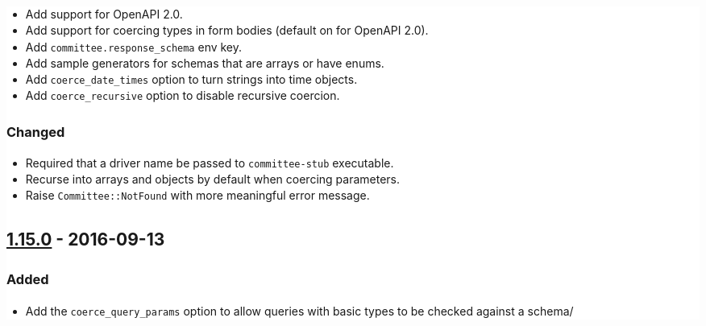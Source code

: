 - Add support for OpenAPI 2.0.
- Add support for coercing types in form bodies (default on for OpenAPI 2.0).
- Add `committee.response_schema` env key.
- Add sample generators for schemas that are arrays or have enums.
- Add `coerce_date_times` option to turn strings into time objects.
- Add `coerce_recursive` option to disable recursive coercion.

### Changed

- Required that a driver name be passed to `committee-stub` executable.
- Recurse into arrays and objects by default when coercing parameters.
- Raise `Committee::NotFound` with more meaningful error message.

## [1.15.0] - 2016-09-13

### Added

- Add the `coerce_query_params` option to allow queries with basic types to be checked against a schema/

[Unreleased]: https://github.com/interagent/committee/compare/v4.4.0...HEAD
[4.4.0]: https://github.com/interagent/committee/compare/v4.4.0.rc1...v4.4.0
[4.4.0.rc1]: https://github.com/interagent/committee/compare/v4.3.0...v4.4.0.cr1
[4.3.0]: https://github.com/interagent/committee/compare/v4.2.1...v4.3.0
[4.2.1]: https://github.com/interagent/committee/compare/v4.2.0...v4.2.1
[4.2.0]: https://github.com/interagent/committee/compare/v4.1.0...v4.2.0
[4.1.0]: https://github.com/interagent/committee/compare/v4.0.0...v4.1.0
[4.0.0]: https://github.com/interagent/committee/compare/v3.3.0...v4.0.0
[3.3.0]: https://github.com/interagent/committee/compare/v3.2.1...v3.3.0
[3.2.1]: https://github.com/interagent/committee/compare/v3.2.0...v3.2.1
[3.2.0]: https://github.com/interagent/committee/compare/v3.1.1...v3.2.0
[3.1.1]: https://github.com/interagent/committee/compare/v3.1.0...v3.1.1
[3.1.0]: https://github.com/interagent/committee/compare/v3.0.3...v3.1.0
[3.0.3]: https://github.com/interagent/committee/compare/v3.0.2...v3.0.3
[3.0.2]: https://github.com/interagent/committee/compare/v3.0.1...v3.0.2
[3.0.1]: https://github.com/interagent/committee/compare/v3.0.0...v3.0.1
[3.0.0]: https://github.com/interagent/committee/compare/v3.0.0.beta3...v3.0.0
[3.0.0.beta3]: https://github.com/interagent/committee/compare/v3.0.0.beta2...v3.0.0.beta3
[3.0.0.beta2]: https://github.com/interagent/committee/compare/v3.0.0.beta...v3.0.0.beta2
[3.0.0.beta]: https://github.com/interagent/committee/compare/v3.0.0.alpha...v3.0.0.beta
[3.0.0.alpha]: https://github.com/interagent/committee/compare/v2.5.1...v3.0.0.alpha
[2.5.1]: https://github.com/interagent/committee/compare/v2.5.0...v2.5.1
[2.5.0]: https://github.com/interagent/committee/compare/v2.4.0...v2.5.0
[2.4.0]: https://github.com/interagent/committee/compare/v2.3.0...v2.4.0
[2.3.0]: https://github.com/interagent/committee/compare/v2.2.1...v2.3.0
[2.2.1]: https://github.com/interagent/committee/compare/v2.2.0...v2.2.1
[2.2.0]: https://github.com/interagent/committee/compare/v2.1.1...v2.2.0
[2.1.1]: https://github.com/interagent/committee/compare/v2.1.0...v2.1.1
[2.1.0]: https://github.com/interagent/committee/compare/v2.0.1...v2.1.0
[2.0.1]: https://github.com/interagent/committee/compare/v2.0.0...v2.0.1
[2.0.0]: https://github.com/interagent/committee/compare/v1.15.0...v2.0.0
[1.15.0]: https://github.com/interagent/committee/compare/v1.14.1...v1.15.0
